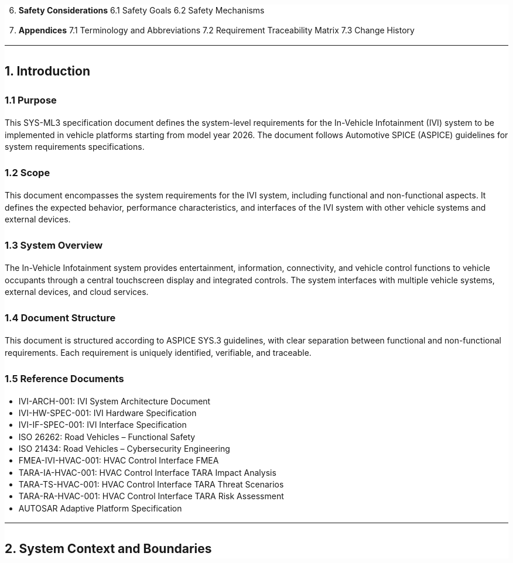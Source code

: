 6. **Safety Considerations**
   6.1 Safety Goals
   6.2 Safety Mechanisms

7. **Appendices**
   7.1 Terminology and Abbreviations
   7.2 Requirement Traceability Matrix
   7.3 Change History

---

## 1. Introduction

### 1.1 Purpose

This SYS-ML3 specification document defines the system-level requirements for the In-Vehicle Infotainment (IVI) system to be implemented in vehicle platforms starting from model year 2026. The document follows Automotive SPICE (ASPICE) guidelines for system requirements specifications.

### 1.2 Scope

This document encompasses the system requirements for the IVI system, including functional and non-functional aspects. It defines the expected behavior, performance characteristics, and interfaces of the IVI system with other vehicle systems and external devices.

### 1.3 System Overview

The In-Vehicle Infotainment system provides entertainment, information, connectivity, and vehicle control functions to vehicle occupants through a central touchscreen display and integrated controls. The system interfaces with multiple vehicle systems, external devices, and cloud services.

### 1.4 Document Structure

This document is structured according to ASPICE SYS.3 guidelines, with clear separation between functional and non-functional requirements. Each requirement is uniquely identified, verifiable, and traceable.

### 1.5 Reference Documents

- IVI-ARCH-001: IVI System Architecture Document
- IVI-HW-SPEC-001: IVI Hardware Specification
- IVI-IF-SPEC-001: IVI Interface Specification
- ISO 26262: Road Vehicles – Functional Safety
- ISO 21434: Road Vehicles – Cybersecurity Engineering
- FMEA-IVI-HVAC-001: HVAC Control Interface FMEA
- TARA-IA-HVAC-001: HVAC Control Interface TARA Impact Analysis
- TARA-TS-HVAC-001: HVAC Control Interface TARA Threat Scenarios
- TARA-RA-HVAC-001: HVAC Control Interface TARA Risk Assessment
- AUTOSAR Adaptive Platform Specification

---

## 2. System Context and Boundaries
